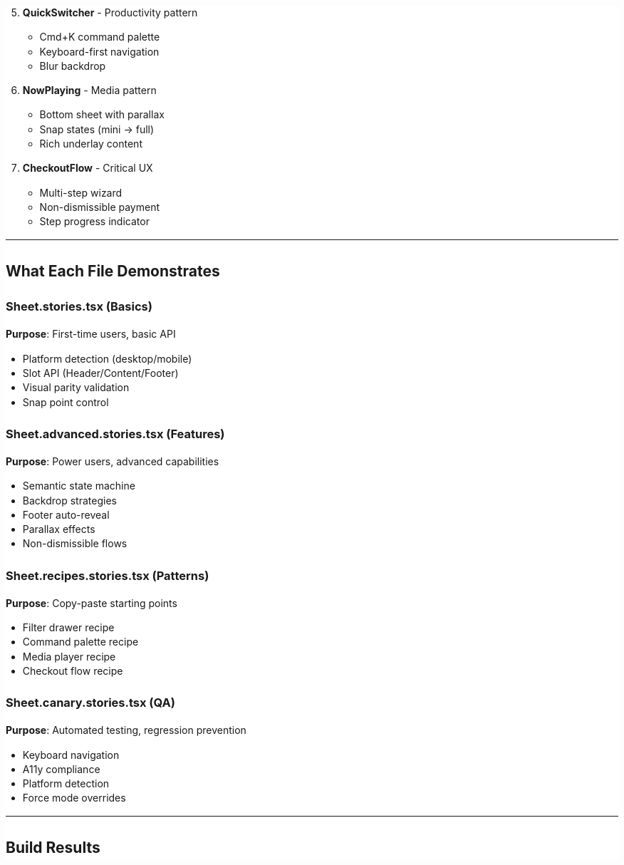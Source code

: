 5. **QuickSwitcher** - Productivity pattern
   - Cmd+K command palette
   - Keyboard-first navigation
   - Blur backdrop

6. **NowPlaying** - Media pattern
   - Bottom sheet with parallax
   - Snap states (mini → full)
   - Rich underlay content

7. **CheckoutFlow** - Critical UX
   - Multi-step wizard
   - Non-dismissible payment
   - Step progress indicator

---

## **What Each File Demonstrates**

### **Sheet.stories.tsx** (Basics)
**Purpose**: First-time users, basic API
- Platform detection (desktop/mobile)
- Slot API (Header/Content/Footer)
- Visual parity validation
- Snap point control

### **Sheet.advanced.stories.tsx** (Features)
**Purpose**: Power users, advanced capabilities
- Semantic state machine
- Backdrop strategies
- Footer auto-reveal
- Parallax effects
- Non-dismissible flows

### **Sheet.recipes.stories.tsx** (Patterns)
**Purpose**: Copy-paste starting points
- Filter drawer recipe
- Command palette recipe
- Media player recipe
- Checkout flow recipe

### **Sheet.canary.stories.tsx** (QA)
**Purpose**: Automated testing, regression prevention
- Keyboard navigation
- A11y compliance
- Platform detection
- Force mode overrides

---

## **Build Results**
